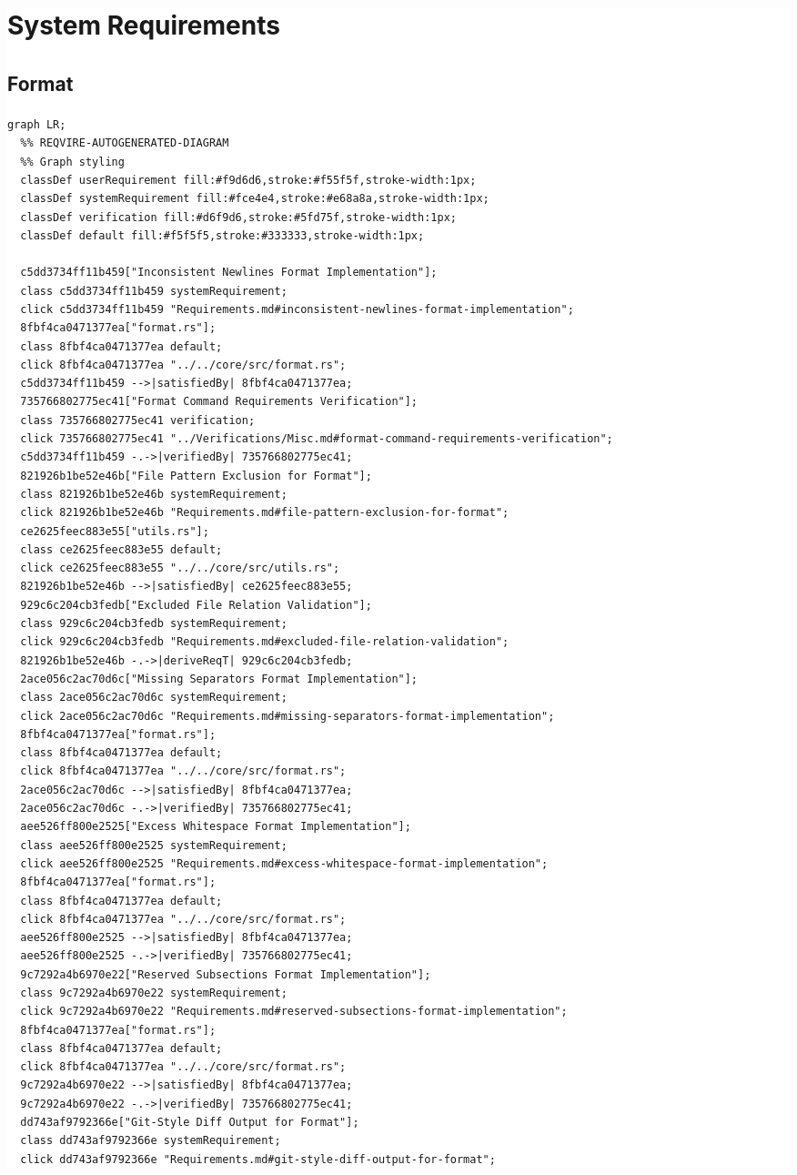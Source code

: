 # System Requirements

## Format
```mermaid
graph LR;
  %% REQVIRE-AUTOGENERATED-DIAGRAM
  %% Graph styling
  classDef userRequirement fill:#f9d6d6,stroke:#f55f5f,stroke-width:1px;
  classDef systemRequirement fill:#fce4e4,stroke:#e68a8a,stroke-width:1px;
  classDef verification fill:#d6f9d6,stroke:#5fd75f,stroke-width:1px;
  classDef default fill:#f5f5f5,stroke:#333333,stroke-width:1px;

  c5dd3734ff11b459["Inconsistent Newlines Format Implementation"];
  class c5dd3734ff11b459 systemRequirement;
  click c5dd3734ff11b459 "Requirements.md#inconsistent-newlines-format-implementation";
  8fbf4ca0471377ea["format.rs"];
  class 8fbf4ca0471377ea default;
  click 8fbf4ca0471377ea "../../core/src/format.rs";
  c5dd3734ff11b459 -->|satisfiedBy| 8fbf4ca0471377ea;
  735766802775ec41["Format Command Requirements Verification"];
  class 735766802775ec41 verification;
  click 735766802775ec41 "../Verifications/Misc.md#format-command-requirements-verification";
  c5dd3734ff11b459 -.->|verifiedBy| 735766802775ec41;
  821926b1be52e46b["File Pattern Exclusion for Format"];
  class 821926b1be52e46b systemRequirement;
  click 821926b1be52e46b "Requirements.md#file-pattern-exclusion-for-format";
  ce2625feec883e55["utils.rs"];
  class ce2625feec883e55 default;
  click ce2625feec883e55 "../../core/src/utils.rs";
  821926b1be52e46b -->|satisfiedBy| ce2625feec883e55;
  929c6c204cb3fedb["Excluded File Relation Validation"];
  class 929c6c204cb3fedb systemRequirement;
  click 929c6c204cb3fedb "Requirements.md#excluded-file-relation-validation";
  821926b1be52e46b -.->|deriveReqT| 929c6c204cb3fedb;
  2ace056c2ac70d6c["Missing Separators Format Implementation"];
  class 2ace056c2ac70d6c systemRequirement;
  click 2ace056c2ac70d6c "Requirements.md#missing-separators-format-implementation";
  8fbf4ca0471377ea["format.rs"];
  class 8fbf4ca0471377ea default;
  click 8fbf4ca0471377ea "../../core/src/format.rs";
  2ace056c2ac70d6c -->|satisfiedBy| 8fbf4ca0471377ea;
  2ace056c2ac70d6c -.->|verifiedBy| 735766802775ec41;
  aee526ff800e2525["Excess Whitespace Format Implementation"];
  class aee526ff800e2525 systemRequirement;
  click aee526ff800e2525 "Requirements.md#excess-whitespace-format-implementation";
  8fbf4ca0471377ea["format.rs"];
  class 8fbf4ca0471377ea default;
  click 8fbf4ca0471377ea "../../core/src/format.rs";
  aee526ff800e2525 -->|satisfiedBy| 8fbf4ca0471377ea;
  aee526ff800e2525 -.->|verifiedBy| 735766802775ec41;
  9c7292a4b6970e22["Reserved Subsections Format Implementation"];
  class 9c7292a4b6970e22 systemRequirement;
  click 9c7292a4b6970e22 "Requirements.md#reserved-subsections-format-implementation";
  8fbf4ca0471377ea["format.rs"];
  class 8fbf4ca0471377ea default;
  click 8fbf4ca0471377ea "../../core/src/format.rs";
  9c7292a4b6970e22 -->|satisfiedBy| 8fbf4ca0471377ea;
  9c7292a4b6970e22 -.->|verifiedBy| 735766802775ec41;
  dd743af9792366e["Git-Style Diff Output for Format"];
  class dd743af9792366e systemRequirement;
  click dd743af9792366e "Requirements.md#git-style-diff-output-for-format";
```
